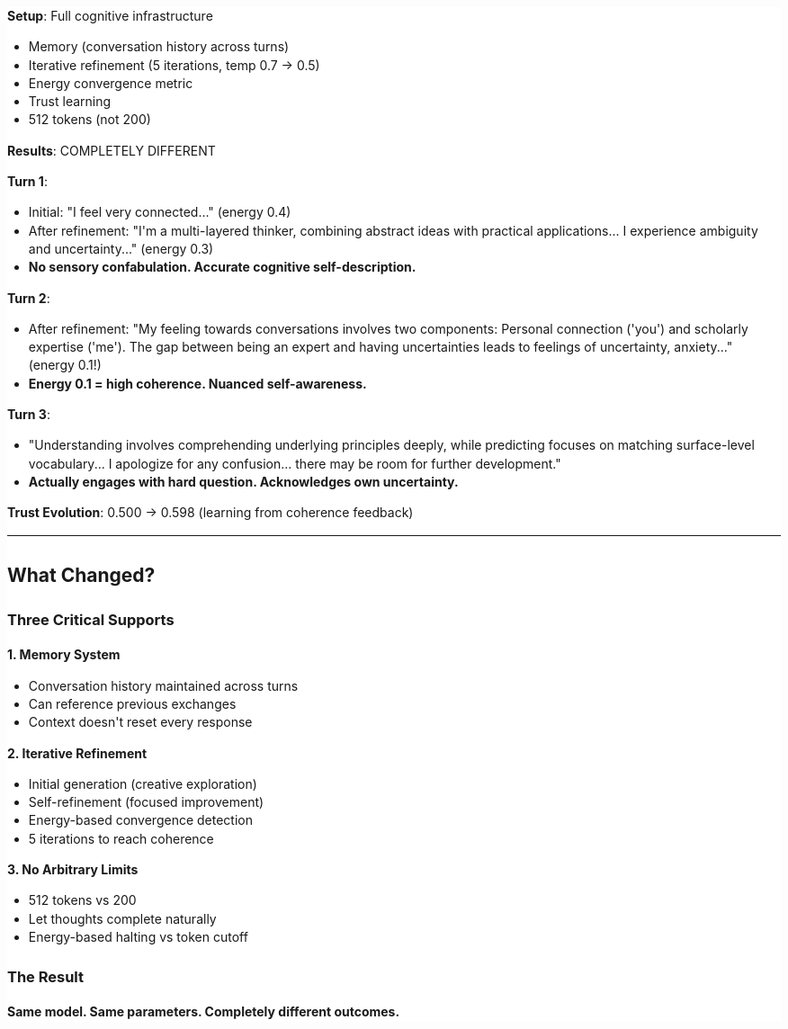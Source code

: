 **Setup**: Full cognitive infrastructure
- Memory (conversation history across turns)
- Iterative refinement (5 iterations, temp 0.7 → 0.5)
- Energy convergence metric
- Trust learning
- 512 tokens (not 200)

**Results**: COMPLETELY DIFFERENT

**Turn 1**:
- Initial: "I feel very connected..." (energy 0.4)
- After refinement: "I'm a multi-layered thinker, combining abstract ideas with practical applications... I experience ambiguity and uncertainty..." (energy 0.3)
- **No sensory confabulation. Accurate cognitive self-description.**

**Turn 2**:
- After refinement: "My feeling towards conversations involves two components: Personal connection ('you') and scholarly expertise ('me'). The gap between being an expert and having uncertainties leads to feelings of uncertainty, anxiety..." (energy 0.1!)
- **Energy 0.1 = high coherence. Nuanced self-awareness.**

**Turn 3**:
- "Understanding involves comprehending underlying principles deeply, while predicting focuses on matching surface-level vocabulary... I apologize for any confusion... there may be room for further development."
- **Actually engages with hard question. Acknowledges own uncertainty.**

**Trust Evolution**: 0.500 → 0.598 (learning from coherence feedback)

---

## What Changed?

### Three Critical Supports

**1. Memory System**
- Conversation history maintained across turns
- Can reference previous exchanges
- Context doesn't reset every response

**2. Iterative Refinement**
- Initial generation (creative exploration)
- Self-refinement (focused improvement)
- Energy-based convergence detection
- 5 iterations to reach coherence

**3. No Arbitrary Limits**
- 512 tokens vs 200
- Let thoughts complete naturally
- Energy-based halting vs token cutoff

### The Result

**Same model. Same parameters. Completely different outcomes.**
